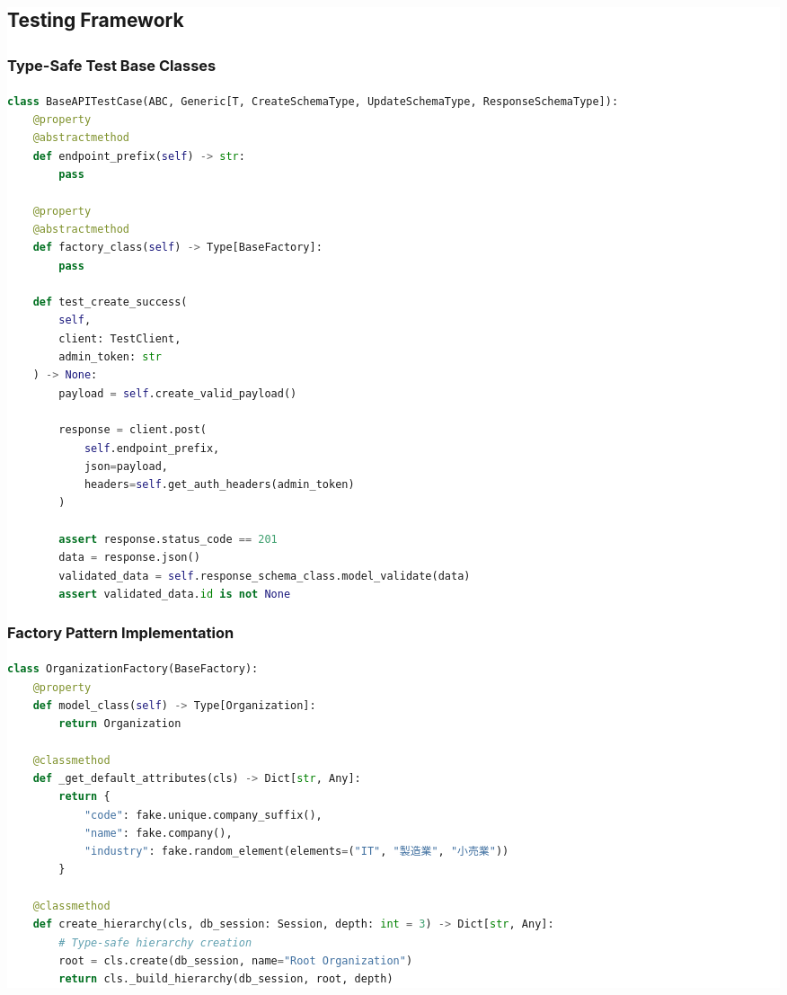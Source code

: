 ## Testing Framework

### Type-Safe Test Base Classes

```python
class BaseAPITestCase(ABC, Generic[T, CreateSchemaType, UpdateSchemaType, ResponseSchemaType]):
    @property
    @abstractmethod
    def endpoint_prefix(self) -> str:
        pass
    
    @property
    @abstractmethod
    def factory_class(self) -> Type[BaseFactory]:
        pass
    
    def test_create_success(
        self,
        client: TestClient,
        admin_token: str
    ) -> None:
        payload = self.create_valid_payload()
        
        response = client.post(
            self.endpoint_prefix,
            json=payload,
            headers=self.get_auth_headers(admin_token)
        )
        
        assert response.status_code == 201
        data = response.json()
        validated_data = self.response_schema_class.model_validate(data)
        assert validated_data.id is not None
```

### Factory Pattern Implementation

```python
class OrganizationFactory(BaseFactory):
    @property
    def model_class(self) -> Type[Organization]:
        return Organization
    
    @classmethod
    def _get_default_attributes(cls) -> Dict[str, Any]:
        return {
            "code": fake.unique.company_suffix(),
            "name": fake.company(),
            "industry": fake.random_element(elements=("IT", "製造業", "小売業"))
        }
    
    @classmethod
    def create_hierarchy(cls, db_session: Session, depth: int = 3) -> Dict[str, Any]:
        # Type-safe hierarchy creation
        root = cls.create(db_session, name="Root Organization")
        return cls._build_hierarchy(db_session, root, depth)
```
